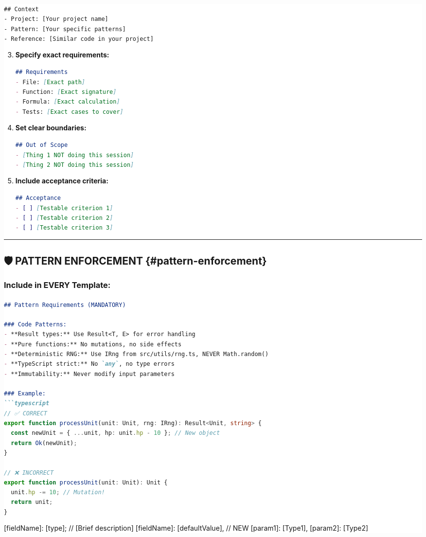    ```
   ## Context
   - Project: [Your project name]
   - Pattern: [Your specific patterns]
   - Reference: [Similar code in your project]
   ```

3. **Specify exact requirements:**
   ```markdown
   ## Requirements
   - File: [Exact path]
   - Function: [Exact signature]
   - Formula: [Exact calculation]
   - Tests: [Exact cases to cover]
   ```

4. **Set clear boundaries:**
   ```markdown
   ## Out of Scope
   - [Thing 1 NOT doing this session]
   - [Thing 2 NOT doing this session]
   ```

5. **Include acceptance criteria:**
   ```markdown
   ## Acceptance
   - [ ] [Testable criterion 1]
   - [ ] [Testable criterion 2]
   - [ ] [Testable criterion 3]
   ```

---

## 🛡️ PATTERN ENFORCEMENT {#pattern-enforcement}

### **Include in EVERY Template:**

```markdown
## Pattern Requirements (MANDATORY)

### Code Patterns:
- **Result types:** Use Result<T, E> for error handling
- **Pure functions:** No mutations, no side effects
- **Deterministic RNG:** Use IRng from src/utils/rng.ts, NEVER Math.random()
- **TypeScript strict:** No `any`, no type errors
- **Immutability:** Never modify input parameters

### Example:
```typescript
// ✅ CORRECT
export function processUnit(unit: Unit, rng: IRng): Result<Unit, string> {
  const newUnit = { ...unit, hp: unit.hp - 10 }; // New object
  return Ok(newUnit);
}

// ❌ INCORRECT
export function processUnit(unit: Unit): Unit {
  unit.hp -= 10; // Mutation!
  return unit;
}
```


  [fieldName]: [type]; // [Brief description]
  [fieldName]: [defaultValue], // NEW
  [param1]: [Type1],
  [param2]: [Type2]